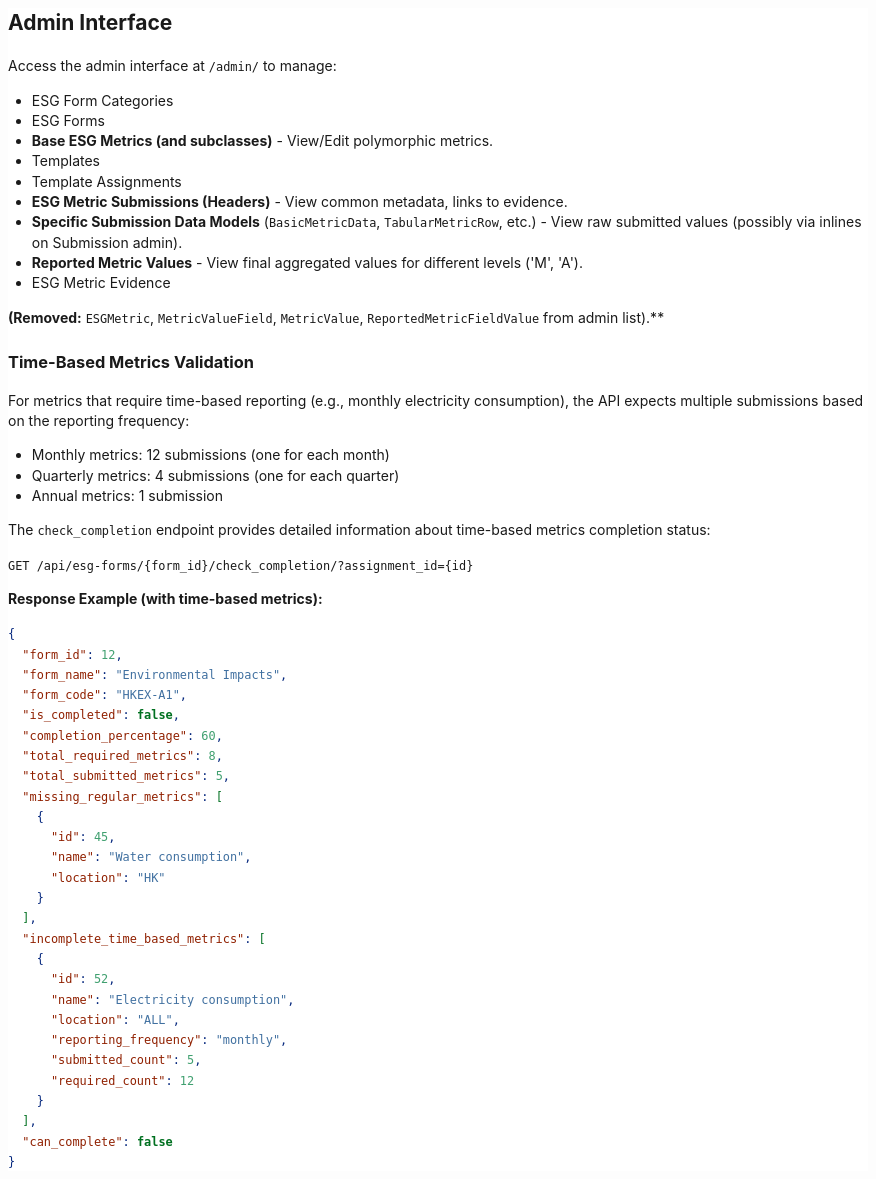 ## Admin Interface

Access the admin interface at `/admin/` to manage:
- ESG Form Categories
- ESG Forms
- **Base ESG Metrics (and subclasses)** - View/Edit polymorphic metrics.
- Templates
- Template Assignments
- **ESG Metric Submissions (Headers)** - View common metadata, links to evidence.
- **Specific Submission Data Models** (`BasicMetricData`, `TabularMetricRow`, etc.) - View raw submitted values (possibly via inlines on Submission admin).
- **Reported Metric Values** - View final aggregated values for different levels ('M', 'A').
- ESG Metric Evidence

**(Removed:** `ESGMetric`, `MetricValueField`, `MetricValue`, `ReportedMetricFieldValue` from admin list).**

### Time-Based Metrics Validation

For metrics that require time-based reporting (e.g., monthly electricity consumption), the API expects multiple submissions based on the reporting frequency:

- Monthly metrics: 12 submissions (one for each month)
- Quarterly metrics: 4 submissions (one for each quarter)
- Annual metrics: 1 submission

The `check_completion` endpoint provides detailed information about time-based metrics completion status:

```
GET /api/esg-forms/{form_id}/check_completion/?assignment_id={id}
```

**Response Example (with time-based metrics):**
```json
{
  "form_id": 12,
  "form_name": "Environmental Impacts",
  "form_code": "HKEX-A1",
  "is_completed": false,
  "completion_percentage": 60,
  "total_required_metrics": 8,
  "total_submitted_metrics": 5,
  "missing_regular_metrics": [
    {
      "id": 45,
      "name": "Water consumption",
      "location": "HK"
    }
  ],
  "incomplete_time_based_metrics": [
    {
      "id": 52,
      "name": "Electricity consumption",
      "location": "ALL",
      "reporting_frequency": "monthly",
      "submitted_count": 5,
      "required_count": 12
    }
  ],
  "can_complete": false
}
```
